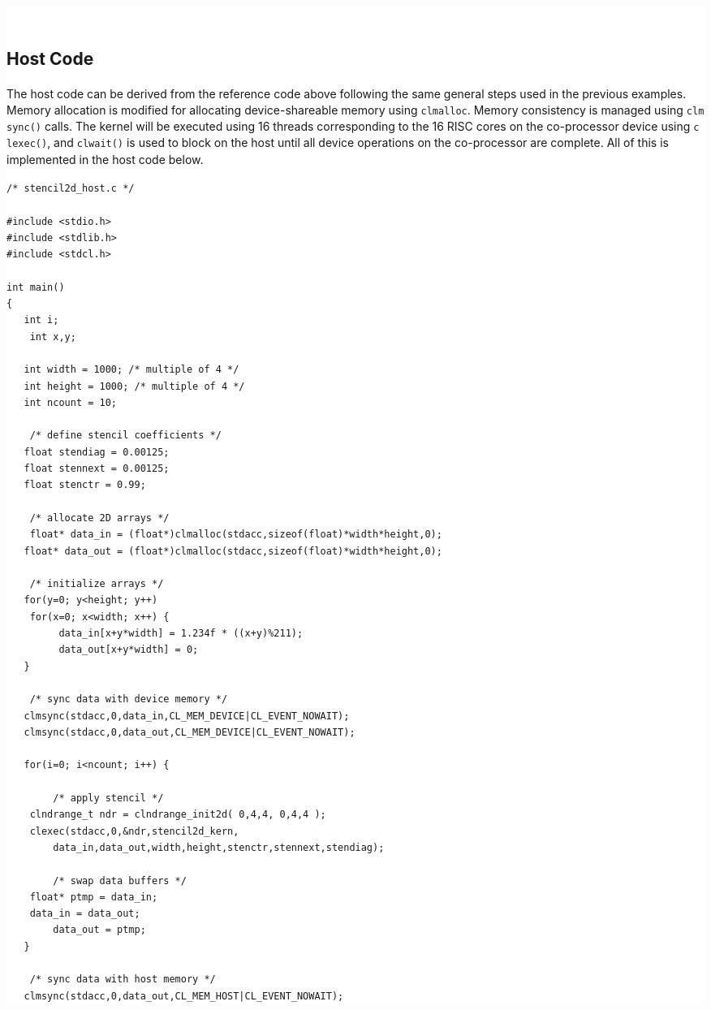 &nbsp;


## Host Code

The host code can be derived from the reference code above following the same
general steps used in the previous examples.  Memory allocation is modified for
allocating device-shareable memory using `clmalloc`.  Memory consistency is
managed using `clmsync()` calls.  The kernel will be executed using 16 threads
corresponding to the 16 RISC cores on the co-processor device using `clexec()`,
and `clwait()` is used to block on the host until all device operations on the
co-processor are complete.   All of this is implemented in the host code below.

~~~~~~~
/* stencil2d_host.c */

#include <stdio.h>
#include <stdlib.h>
#include <stdcl.h>

int main()
{
   int i;
	int x,y;

   int width = 1000; /* multiple of 4 */
   int height = 1000; /* multiple of 4 */
   int ncount = 10;

	/* define stencil coefficients */
   float stendiag = 0.00125;
   float stennext = 0.00125;
   float stenctr = 0.99;

	/* allocate 2D arrays */
	float* data_in = (float*)clmalloc(stdacc,sizeof(float)*width*height,0);
   float* data_out = (float*)clmalloc(stdacc,sizeof(float)*width*height,0);

	/* initialize arrays */
   for(y=0; y<height; y++) 
	for(x=0; x<width; x++) {
         data_in[x+y*width] = 1.234f * ((x+y)%211);
         data_out[x+y*width] = 0;
   }

	/* sync data with device memory */
   clmsync(stdacc,0,data_in,CL_MEM_DEVICE|CL_EVENT_NOWAIT);
   clmsync(stdacc,0,data_out,CL_MEM_DEVICE|CL_EVENT_NOWAIT);

   for(i=0; i<ncount; i++) {

		/* apply stencil */
   	clndrange_t ndr = clndrange_init2d( 0,4,4, 0,4,4 );
   	clexec(stdacc,0,&ndr,stencil2d_kern,
      	data_in,data_out,width,height,stenctr,stennext,stendiag);

		/* swap data buffers */
   	float* ptmp = data_in;
   	data_in = data_out;
	 	data_out = ptmp;
   }

	/* sync data with host memory */
   clmsync(stdacc,0,data_out,CL_MEM_HOST|CL_EVENT_NOWAIT);
~~~~~~~